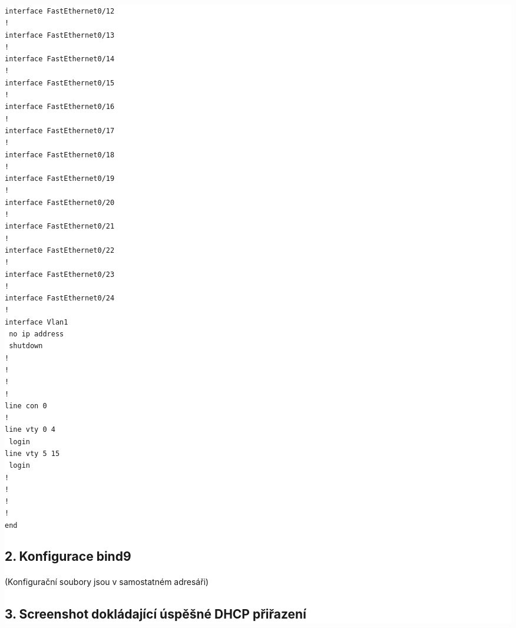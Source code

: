 ```
interface FastEthernet0/12
!
interface FastEthernet0/13
!
interface FastEthernet0/14
!
interface FastEthernet0/15
!
interface FastEthernet0/16
!
interface FastEthernet0/17
!
interface FastEthernet0/18
!
interface FastEthernet0/19
!
interface FastEthernet0/20
!
interface FastEthernet0/21
!
interface FastEthernet0/22
!
interface FastEthernet0/23
!
interface FastEthernet0/24
!
interface Vlan1
 no ip address
 shutdown
!
!
!
!
line con 0
!
line vty 0 4
 login
line vty 5 15
 login
!
!
!
!
end
```

## 2. Konfigurace bind9

(Konfigurační soubory jsou v samostatném adresáři)

## 3. Screenshot dokládající úspěšné DHCP přiřazení
